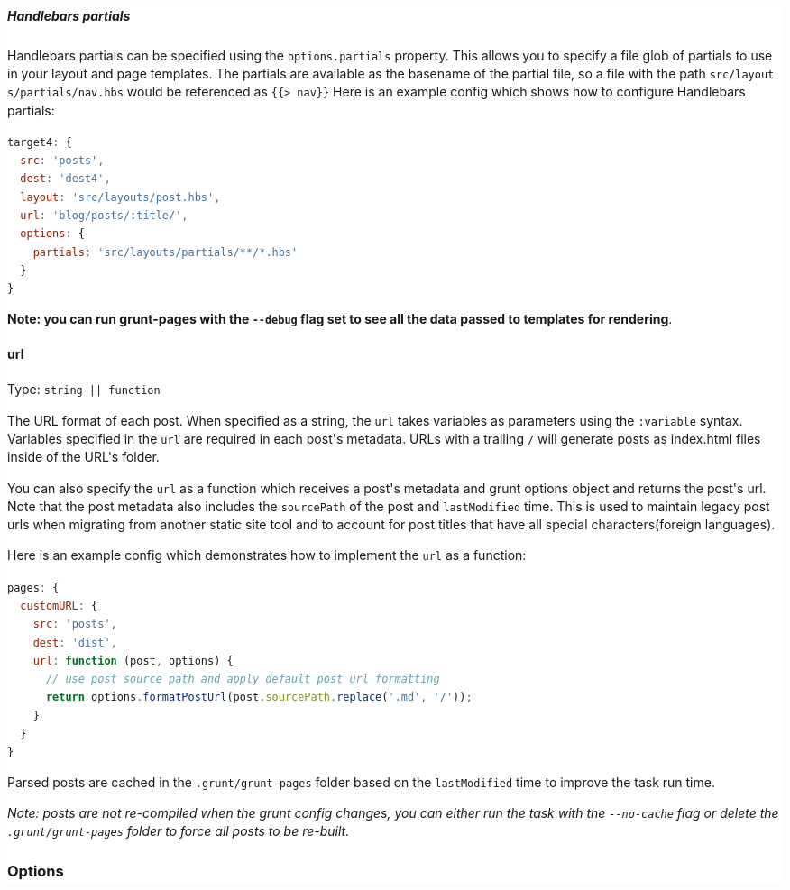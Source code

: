 ##### Handlebars partials

Handlebars partials can be specified using the `options.partials` property. This allows you to specify a file glob of partials to use in your layout and page templates. The partials are available as the basename of the partial file, so a file with the path `src/layouts/partials/nav.hbs` would be referenced as `{{> nav}}` Here is an example config which shows how to configure Handlebars partials:

```js
target4: {
  src: 'posts',
  dest: 'dest4',
  layout: 'src/layouts/post.hbs',
  url: 'blog/posts/:title/',
  options: {
    partials: 'src/layouts/partials/**/*.hbs'
  }
}
```

**Note: you can run grunt-pages with the `--debug` flag set to see all the data passed to templates for rendering**.

#### url
Type: `string || function`

The URL format of each post. When specified as a string, the `url` takes variables as parameters using the `:variable` syntax. Variables specified in the `url` are required in each post's metadata. URLs with a trailing `/` will generate posts as index.html files inside of the URL's folder.

You can also specify the `url` as a function which receives a post's metadata and grunt options object and returns the post's url. Note that the post metadata also includes the `sourcePath` of the post and `lastModified` time. This is used to maintain legacy post urls when migrating from another static site tool and to account for post titles that have all special characters(foreign languages).

Here is an example config which demonstrates how to implement the `url` as a function:

```js
pages: {
  customURL: {
    src: 'posts',
    dest: 'dist',
    url: function (post, options) {
      // use post source path and apply default post url formatting
      return options.formatPostUrl(post.sourcePath.replace('.md', '/'));
    }
  }
}
```

Parsed posts are cached in the `.grunt/grunt-pages` folder  based on the `lastModified` time to improve the task run time.

*Note: posts are not re-compiled when the grunt config changes, you can either run the task with the `--no-cache` flag or delete the `.grunt/grunt-pages` folder to force all posts to be re-built.*

### Options
